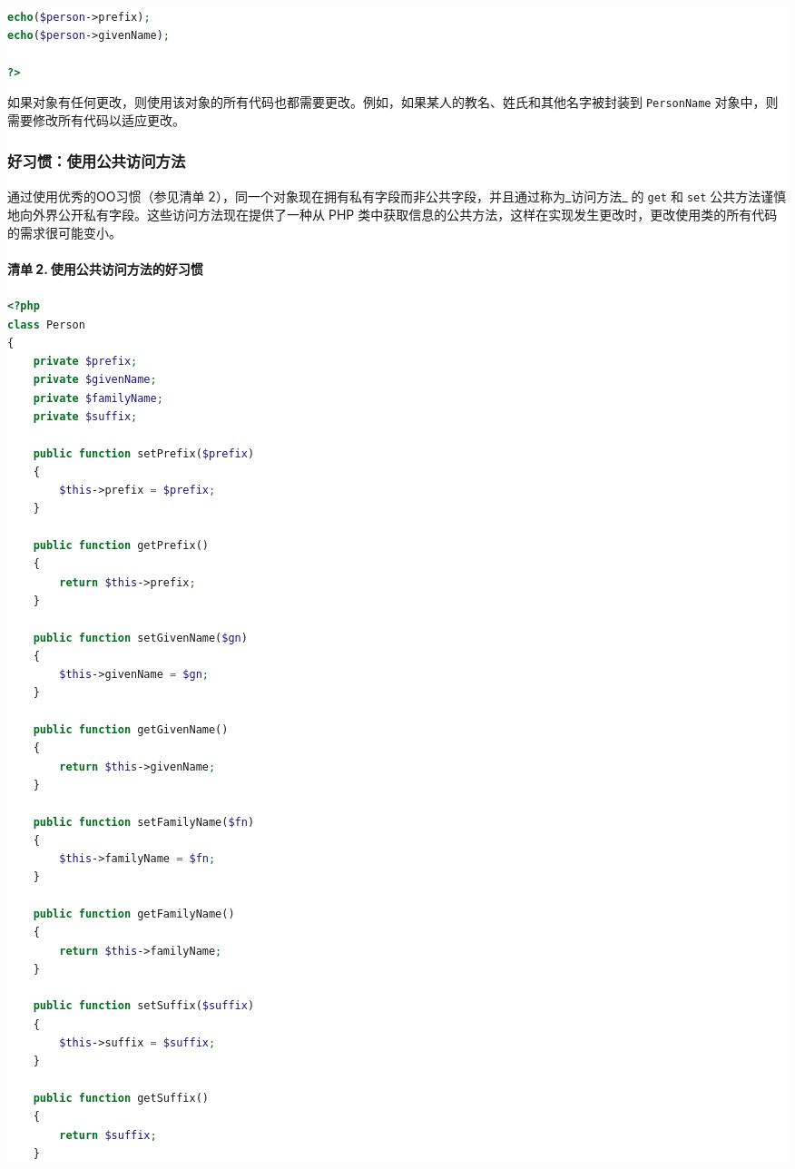 ```php
echo($person->prefix);
echo($person->givenName);

?>
```

如果对象有任何更改，则使用该对象的所有代码也都需要更改。例如，如果某人的教名、姓氏和其他名字被封装到 `PersonName` 对象中，则需要修改所有代码以适应更改。

### 好习惯：使用公共访问方法

通过使用优秀的OO习惯（参见清单 2），同一个对象现在拥有私有字段而非公共字段，并且通过称为_访问方法_ 的 `get` 和 `set` 公共方法谨慎地向外界公开私有字段。这些访问方法现在提供了一种从 PHP 类中获取信息的公共方法，这样在实现发生更改时，更改使用类的所有代码的需求很可能变小。

#### 清单 2\. 使用公共访问方法的好习惯

```php
<?php
class Person
{
    private $prefix;
    private $givenName;
    private $familyName;
    private $suffix;

    public function setPrefix($prefix)
    {
        $this->prefix = $prefix;
    }

    public function getPrefix()
    {
        return $this->prefix;
    }

    public function setGivenName($gn)
    {
        $this->givenName = $gn;
    }

    public function getGivenName()
    {
        return $this->givenName;
    }

    public function setFamilyName($fn)
    {
        $this->familyName = $fn;
    }

    public function getFamilyName()
    {
        return $this->familyName;
    }

    public function setSuffix($suffix)
    {
        $this->suffix = $suffix;
    }

    public function getSuffix()
    {
        return $suffix;
    }

```